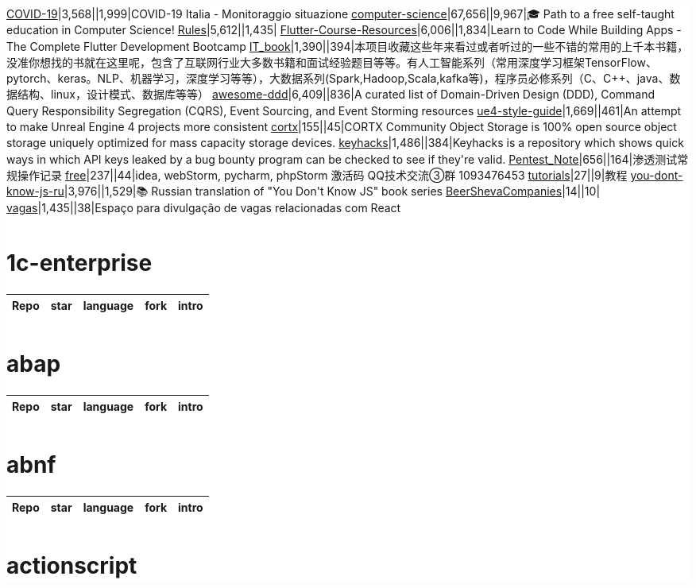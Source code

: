 [COVID-19](https://github.com/pcm-dpc/COVID-19)|3,568||1,999|COVID-19 Italia - Monitoraggio situazione
[computer-science](https://github.com/ossu/computer-science)|67,656||9,967|🎓 Path to a free self-taught education in Computer Science!
[Rules](https://github.com/lhie1/Rules)|5,612||1,435|
[Flutter-Course-Resources](https://github.com/londonappbrewery/Flutter-Course-Resources)|6,006||1,834|Learn to Code While Building Apps - The Complete Flutter Development Bootcamp
[IT_book](https://github.com/XiangLinPro/IT_book)|1,390||394|本项目收藏这些年来看过或者听过的一些不错的常用的上千本书籍，没准你想找的书就在这里呢，包含了互联网行业大多数书籍和面试经验题目等等。有人工智能系列（常用深度学习框架TensorFlow、pytorch、keras。NLP、机器学习，深度学习等等），大数据系列(Spark,Hadoop,Scala,kafka等)，程序员必修系列（C、C++、java、数据结构、linux，设计模式、数据库等等）
[awesome-ddd](https://github.com/heynickc/awesome-ddd)|6,409||836|A curated list of Domain-Driven Design (DDD), Command Query Responsibility Segregation (CQRS), Event Sourcing, and Event Storming resources
[ue4-style-guide](https://github.com/Allar/ue4-style-guide)|1,669||461|An attempt to make Unreal Engine 4 projects more consistent
[cortx](https://github.com/Seagate/cortx)|155||45|CORTX Community Object Storage is 100% open source object storage uniquely optimized for mass capacity storage devices.
[keyhacks](https://github.com/streaak/keyhacks)|1,486||384|Keyhacks is a repository which shows quick ways in which API keys leaked by a bug bounty program can be checked to see if they're valid.
[Pentest_Note](https://github.com/xiaoy-sec/Pentest_Note)|656||164|渗透测试常规操作记录
[free](https://github.com/wenyanjun/free)|237||44|idea, webStorm, pycharm, phpStorm 激活码 QQ技术交流③群 1093476453
[tutorials](https://github.com/freefq/tutorials)|27||9|教程
[you-dont-know-js-ru](https://github.com/azat-io/you-dont-know-js-ru)|3,976||1,529|📚 Russian translation of "You Don't Know JS" book series
[BeerShevaCompanies](https://github.com/maorhadad/BeerShevaCompanies)|14||10|
[vagas](https://github.com/react-brasil/vagas)|1,435||38|Espaço para divulgação de vagas relacionadas com React


# 1c-enterprise

Repo|star|language|fork|intro
-|-|-|-|-



# abap

Repo|star|language|fork|intro
-|-|-|-|-



# abnf

Repo|star|language|fork|intro
-|-|-|-|-



# actionscript
